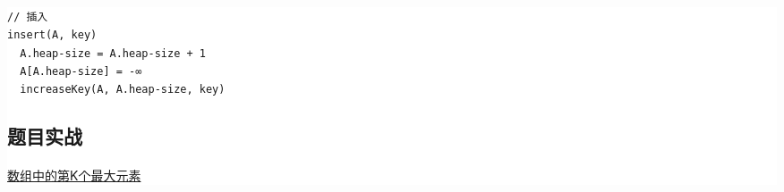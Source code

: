 ```
// 插入
insert(A, key)
  A.heap-size = A.heap-size + 1
  A[A.heap-size] = -∞
  increaseKey(A, A.heap-size, key)
```


## 题目实战
[数组中的第K个最大元素](https://leetcode-cn.com/problems/kth-largest-element-in-an-array/)
